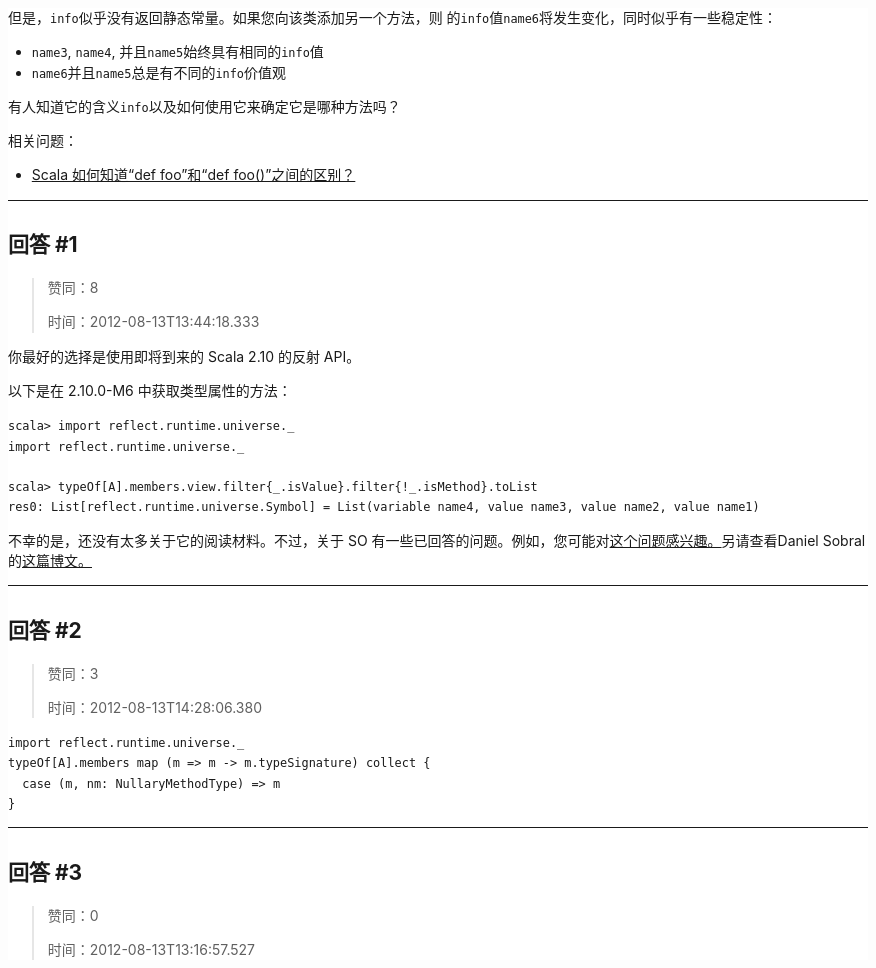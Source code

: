 但是，`info`似乎没有返回静态常量。如果您向该类添加另一个方法，则 的`info`值`name6`将发生变化，同时似乎有一些稳定性：

*   `name3`, `name4`, 并且`name5`始终具有相同的`info`值
*   `name6`并且`name5`总是有不同的`info`价值观

有人知道它的含义`info`以及如何使用它来确定它是哪种方法吗？

相关问题：

*   [Scala 如何知道“def foo”和“def foo()”之间的区别？](https://stackoverflow.com/questions/10130106/how-does-scala-know-the-difference-between-def-foo-and-def-foo)

* * *

## 回答 #1

> 赞同：8
> 
> 时间：2012-08-13T13:44:18.333

你最好的选择是使用即将到来的 Scala 2.10 的反射 API。

以下是在 2.10.0-M6 中获取类型属性的方法：

```
scala> import reflect.runtime.universe._
import reflect.runtime.universe._

scala> typeOf[A].members.view.filter{_.isValue}.filter{!_.isMethod}.toList
res0: List[reflect.runtime.universe.Symbol] = List(variable name4, value name3, value name2, value name1) 
```

不幸的是，还没有太多关于它的阅读材料。不过，关于 SO 有一些已回答的问题。例如，您可能对[这个问题感兴趣。](https://stackoverflow.com/questions/11586944/how-to-obtain-the-raw-datatype-of-a-parameter-of-a-field-that-is-specialized-in)另请查看Daniel Sobral 的[这篇博文。](http://dcsobral.blogspot.com/2012/07/json-serialization-with-reflection-in.html)

* * *

## 回答 #2

> 赞同：3
> 
> 时间：2012-08-13T14:28:06.380

```
import reflect.runtime.universe._
typeOf[A].members map (m => m -> m.typeSignature) collect { 
  case (m, nm: NullaryMethodType) => m 
} 
```

* * *

## 回答 #3

> 赞同：0
> 
> 时间：2012-08-13T13:16:57.527
